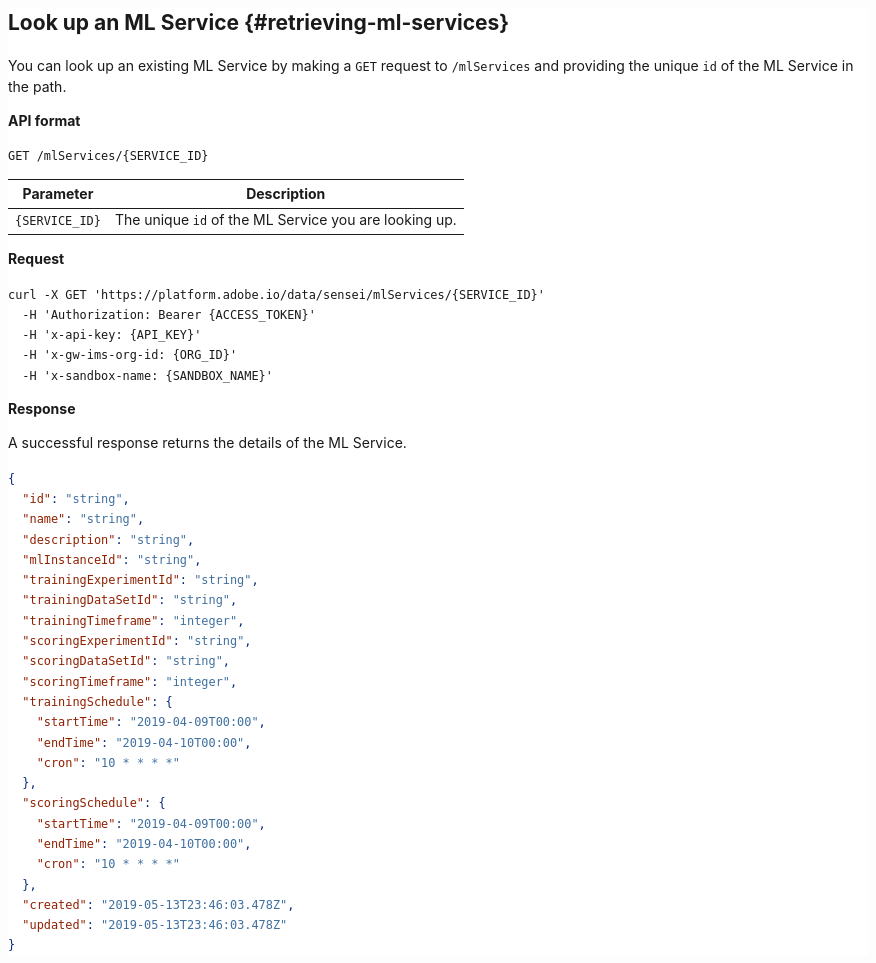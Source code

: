## Look up an ML Service {#retrieving-ml-services}

You can look up an existing ML Service by making a `GET` request to `/mlServices` and providing the unique `id` of the ML Service in the path.

**API format**

```http
GET /mlServices/{SERVICE_ID}
```

| Parameter | Description |
| --- | --- |
| `{SERVICE_ID}` | The unique `id` of the ML Service you are looking up. |

**Request**

```SHELL
curl -X GET 'https://platform.adobe.io/data/sensei/mlServices/{SERVICE_ID}' 
  -H 'Authorization: Bearer {ACCESS_TOKEN}' 
  -H 'x-api-key: {API_KEY}' 
  -H 'x-gw-ims-org-id: {ORG_ID}' 
  -H 'x-sandbox-name: {SANDBOX_NAME}'
```

**Response**

A successful response returns the details of the ML Service.

```JSON
{
  "id": "string",
  "name": "string",
  "description": "string",
  "mlInstanceId": "string",
  "trainingExperimentId": "string",
  "trainingDataSetId": "string",
  "trainingTimeframe": "integer",
  "scoringExperimentId": "string",
  "scoringDataSetId": "string",
  "scoringTimeframe": "integer",
  "trainingSchedule": {
    "startTime": "2019-04-09T00:00",
    "endTime": "2019-04-10T00:00",
    "cron": "10 * * * *"
  },
  "scoringSchedule": {
    "startTime": "2019-04-09T00:00",
    "endTime": "2019-04-10T00:00",
    "cron": "10 * * * *"
  },
  "created": "2019-05-13T23:46:03.478Z",
  "updated": "2019-05-13T23:46:03.478Z"
}
```
